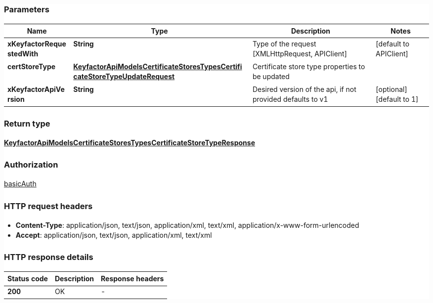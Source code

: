 ### Parameters

| Name | Type | Description  | Notes |
|------------- | ------------- | ------------- | -------------|
| **xKeyfactorRequestedWith** | **String**| Type of the request [XMLHttpRequest, APIClient] | [default to APIClient] |
| **certStoreType** | [**KeyfactorApiModelsCertificateStoresTypesCertificateStoreTypeUpdateRequest**](KeyfactorApiModelsCertificateStoresTypesCertificateStoreTypeUpdateRequest.md)| Certificate store type properties to be updated | |
| **xKeyfactorApiVersion** | **String**| Desired version of the api, if not provided defaults to v1 | [optional] [default to 1] |

### Return type

[**KeyfactorApiModelsCertificateStoresTypesCertificateStoreTypeResponse**](KeyfactorApiModelsCertificateStoresTypesCertificateStoreTypeResponse.md)

### Authorization

[basicAuth](../README.md#basicAuth)

### HTTP request headers

 - **Content-Type**: application/json, text/json, application/xml, text/xml, application/x-www-form-urlencoded
 - **Accept**: application/json, text/json, application/xml, text/xml

### HTTP response details
| Status code | Description | Response headers |
|-------------|-------------|------------------|
| **200** | OK |  -  |

